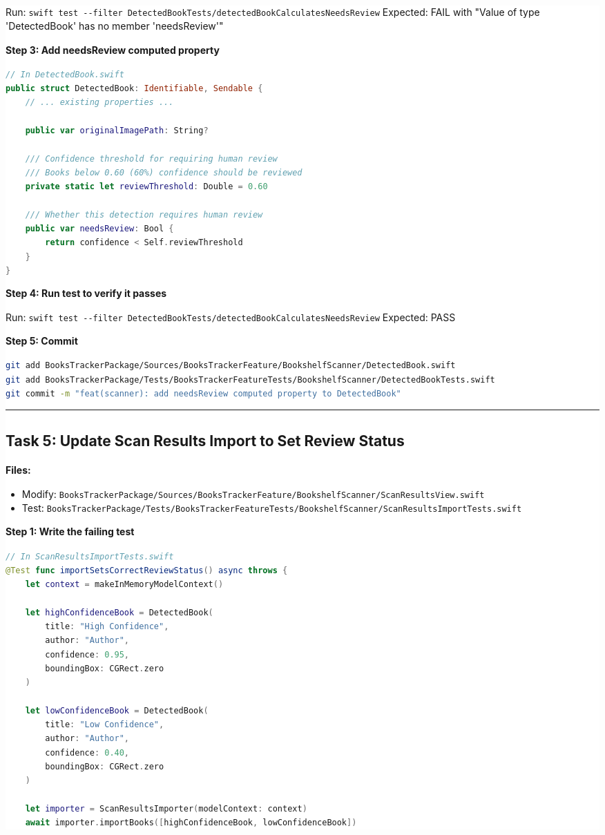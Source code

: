 Run: `swift test --filter DetectedBookTests/detectedBookCalculatesNeedsReview`
Expected: FAIL with "Value of type 'DetectedBook' has no member 'needsReview'"

**Step 3: Add needsReview computed property**

```swift
// In DetectedBook.swift
public struct DetectedBook: Identifiable, Sendable {
    // ... existing properties ...

    public var originalImagePath: String?

    /// Confidence threshold for requiring human review
    /// Books below 0.60 (60%) confidence should be reviewed
    private static let reviewThreshold: Double = 0.60

    /// Whether this detection requires human review
    public var needsReview: Bool {
        return confidence < Self.reviewThreshold
    }
}
```

**Step 4: Run test to verify it passes**

Run: `swift test --filter DetectedBookTests/detectedBookCalculatesNeedsReview`
Expected: PASS

**Step 5: Commit**

```bash
git add BooksTrackerPackage/Sources/BooksTrackerFeature/BookshelfScanner/DetectedBook.swift
git add BooksTrackerPackage/Tests/BooksTrackerFeatureTests/BookshelfScanner/DetectedBookTests.swift
git commit -m "feat(scanner): add needsReview computed property to DetectedBook"
```

---

## Task 5: Update Scan Results Import to Set Review Status

**Files:**
- Modify: `BooksTrackerPackage/Sources/BooksTrackerFeature/BookshelfScanner/ScanResultsView.swift`
- Test: `BooksTrackerPackage/Tests/BooksTrackerFeatureTests/BookshelfScanner/ScanResultsImportTests.swift`

**Step 1: Write the failing test**

```swift
// In ScanResultsImportTests.swift
@Test func importSetsCorrectReviewStatus() async throws {
    let context = makeInMemoryModelContext()

    let highConfidenceBook = DetectedBook(
        title: "High Confidence",
        author: "Author",
        confidence: 0.95,
        boundingBox: CGRect.zero
    )

    let lowConfidenceBook = DetectedBook(
        title: "Low Confidence",
        author: "Author",
        confidence: 0.40,
        boundingBox: CGRect.zero
    )

    let importer = ScanResultsImporter(modelContext: context)
    await importer.importBooks([highConfidenceBook, lowConfidenceBook])
```